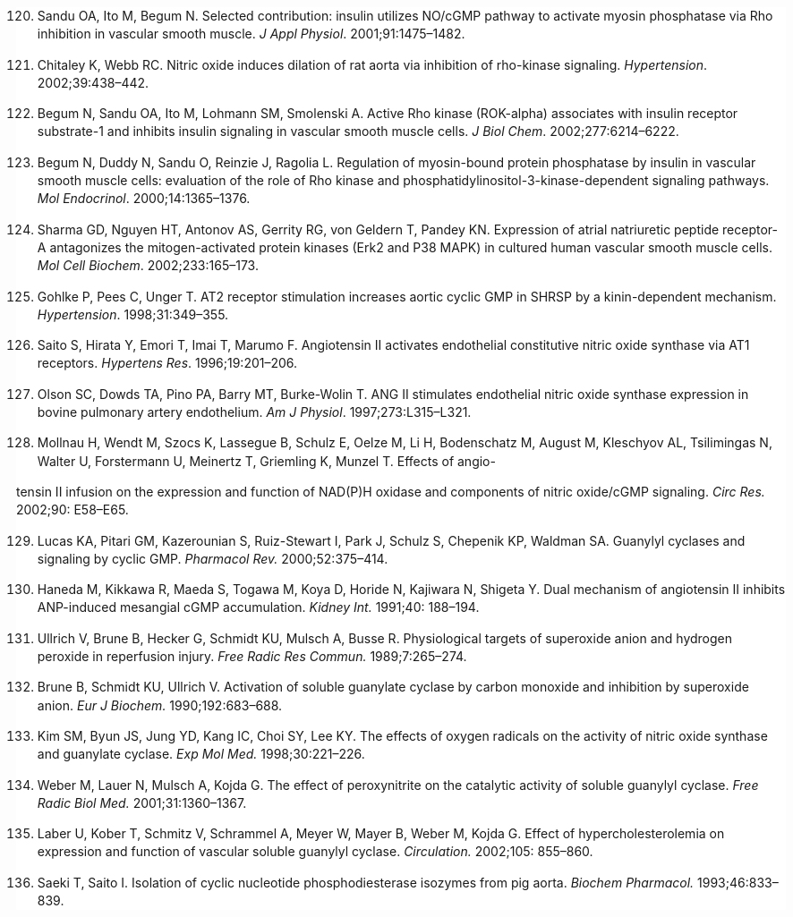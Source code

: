 120. Sandu OA, Ito M, Begum N. Selected contribution: insulin utilizes NO/cGMP pathway to activate myosin phosphatase via Rho inhibition in vascular smooth muscle. *J Appl Physiol*. 2001;91:1475–1482.

121. Chitaley K, Webb RC. Nitric oxide induces dilation of rat aorta via inhibition of rho-kinase signaling. *Hypertension*. 2002;39:438–442.

122. Begum N, Sandu OA, Ito M, Lohmann SM, Smolenski A. Active Rho kinase (ROK-alpha) associates with insulin receptor substrate-1 and inhibits insulin signaling in vascular smooth muscle cells. *J Biol Chem*. 2002;277:6214–6222.

123. Begum N, Duddy N, Sandu O, Reinzie J, Ragolia L. Regulation of myosin-bound protein phosphatase by insulin in vascular smooth muscle cells: evaluation of the role of Rho kinase and phosphatidylinositol-3-kinase-dependent signaling pathways. *Mol Endocrinol*. 2000;14:1365–1376.

124. Sharma GD, Nguyen HT, Antonov AS, Gerrity RG, von Geldern T, Pandey KN. Expression of atrial natriuretic peptide receptor-A antagonizes the mitogen-activated protein kinases (Erk2 and P38 MAPK) in cultured human vascular smooth muscle cells. *Mol Cell Biochem*. 2002;233:165–173.

125. Gohlke P, Pees C, Unger T. AT2 receptor stimulation increases aortic cyclic GMP in SHRSP by a kinin-dependent mechanism. *Hypertension*. 1998;31:349–355.

126. Saito S, Hirata Y, Emori T, Imai T, Marumo F. Angiotensin II activates endothelial constitutive nitric oxide synthase via AT1 receptors. *Hypertens Res*. 1996;19:201–206.

127. Olson SC, Dowds TA, Pino PA, Barry MT, Burke-Wolin T. ANG II stimulates endothelial nitric oxide synthase expression in bovine pulmonary artery endothelium. *Am J Physiol*. 1997;273:L315–L321.

128. Mollnau H, Wendt M, Szocs K, Lassegue B, Schulz E, Oelze M, Li H, Bodenschatz M, August M, Kleschyov AL, Tsilimingas N, Walter U, Forstermann U, Meinertz T, Griemling K, Munzel T. Effects of angio-

tensin II infusion on the expression and function of NAD(P)H oxidase and components of nitric oxide/cGMP signaling. *Circ Res.* 2002;90: E58–E65.

129. Lucas KA, Pitari GM, Kazerounian S, Ruiz-Stewart I, Park J, Schulz S, Chepenik KP, Waldman SA. Guanylyl cyclases and signaling by cyclic GMP. *Pharmacol Rev.* 2000;52:375–414.

130. Haneda M, Kikkawa R, Maeda S, Togawa M, Koya D, Horide N, Kajiwara N, Shigeta Y. Dual mechanism of angiotensin II inhibits ANP-induced mesangial cGMP accumulation. *Kidney Int.* 1991;40: 188–194.

131. Ullrich V, Brune B, Hecker G, Schmidt KU, Mulsch A, Busse R. Physiological targets of superoxide anion and hydrogen peroxide in reperfusion injury. *Free Radic Res Commun.* 1989;7:265–274.

132. Brune B, Schmidt KU, Ullrich V. Activation of soluble guanylate cyclase by carbon monoxide and inhibition by superoxide anion. *Eur J Biochem.* 1990;192:683–688.

133. Kim SM, Byun JS, Jung YD, Kang IC, Choi SY, Lee KY. The effects of oxygen radicals on the activity of nitric oxide synthase and guanylate cyclase. *Exp Mol Med.* 1998;30:221–226.

134. Weber M, Lauer N, Mulsch A, Kojda G. The effect of peroxynitrite on the catalytic activity of soluble guanylyl cyclase. *Free Radic Biol Med.* 2001;31:1360–1367.

135. Laber U, Kober T, Schmitz V, Schrammel A, Meyer W, Mayer B, Weber M, Kojda G. Effect of hypercholesterolemia on expression and function of vascular soluble guanylyl cyclase. *Circulation.* 2002;105: 855–860.

136. Saeki T, Saito I. Isolation of cyclic nucleotide phosphodiesterase isozymes from pig aorta. *Biochem Pharmacol.* 1993;46:833–839.
